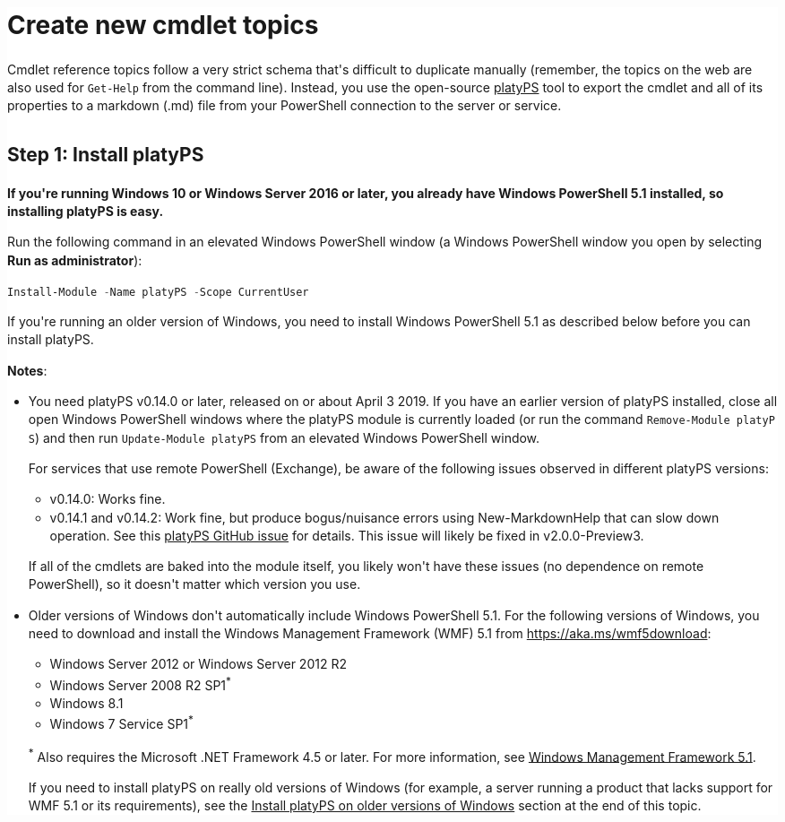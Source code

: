 # Create new cmdlet topics

Cmdlet reference topics follow a very strict schema that's difficult to duplicate manually (remember, the topics on the web are also used for `Get-Help` from the command line). Instead, you use the open-source [platyPS](https://github.com/PowerShell/platyPS) tool to export the cmdlet and all of its properties to a markdown (.md) file from your PowerShell connection to the server or service.

## Step 1: Install platyPS

**If you're running Windows 10 or Windows Server 2016 or later, you already have Windows PowerShell 5.1 installed, so installing platyPS is easy.**

Run the following command in an elevated Windows PowerShell window (a Windows PowerShell window you open by selecting **Run as administrator**):

```powershell
Install-Module -Name platyPS -Scope CurrentUser
```

If you're running an older version of Windows, you need to install Windows PowerShell 5.1 as described below before you can install platyPS.

**Notes**:

- You need platyPS v0.14.0 or later, released on or about April 3 2019. If you have an earlier version of platyPS installed, close all open Windows PowerShell windows where the platyPS module is currently loaded (or run the command `Remove-Module platyPS`) and then run `Update-Module platyPS` from an elevated Windows PowerShell window.

  For services that use remote PowerShell (Exchange), be aware of the following issues observed in different platyPS versions:

  - v0.14.0: Works fine.
  - v0.14.1 and v0.14.2: Work fine, but produce bogus/nuisance errors using New-MarkdownHelp that can slow down operation. See this [platyPS GitHub issue](https://github.com/PowerShell/platyPS/issues/509) for details. This issue will likely be fixed in v2.0.0-Preview3.

  If all of the cmdlets are baked into the module itself, you likely won't have these issues (no dependence on remote PowerShell), so it doesn't matter which version you use.

- Older versions of Windows don't automatically include Windows PowerShell 5.1. For the following versions of Windows, you need to download and install the Windows Management Framework (WMF) 5.1 from <https://aka.ms/wmf5download>:
  
  - Windows Server 2012 or Windows Server 2012 R2
  - Windows Server 2008 R2 SP1<sup>\*</sup>
  - Windows 8.1
  - Windows 7 Service SP1<sup>\*</sup>

  <sup>\*</sup> Also requires the Microsoft .NET Framework 4.5 or later. For more information, see [Windows Management Framework 5.1](https://aka.ms/wmf5download).

  If you need to install platyPS on really old versions of Windows (for example, a server running a product that lacks support for WMF 5.1 or its requirements), see the [Install platyPS on older versions of Windows](#install-platyps-on-older-versions-of-windows) section at the end of this topic.
